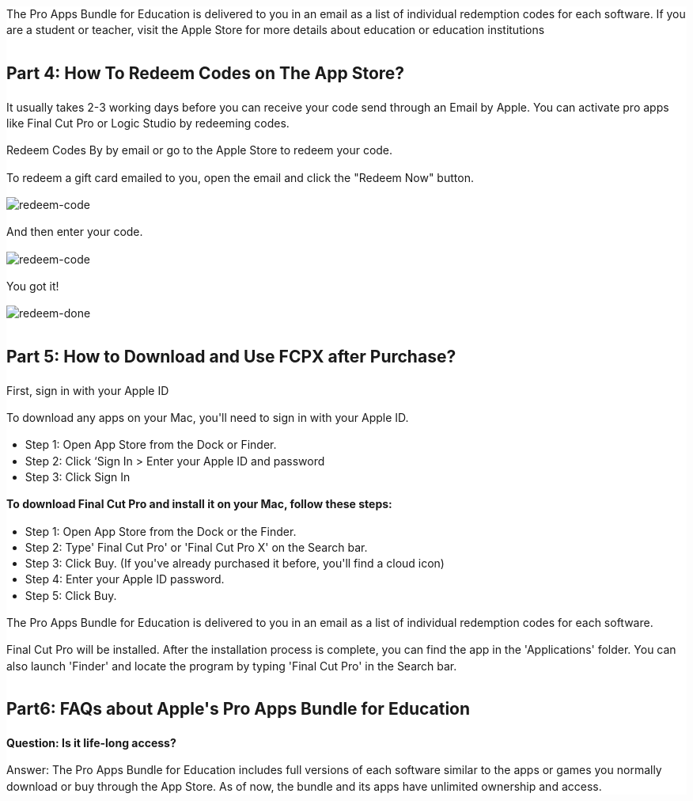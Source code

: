 The Pro Apps Bundle for Education is delivered to you in an email as a list of individual redemption codes for each software. If you are a student or teacher, visit the Apple Store for more details about education or education institutions

## Part 4: How To Redeem Codes on The App Store?

 It usually takes 2-3 working days before you can receive your code send through an Email by Apple. You can activate pro apps like Final Cut Pro or Logic Studio by redeeming codes.

Redeem Codes By by email or go to the Apple Store to redeem your code.

To redeem a gift card emailed to you, open the email and click the "Redeem Now" button.

![redeem-code](https://images.wondershare.com/filmora/images/final-cut-pro/redeem-code.jpg)

And then enter your code.

![redeem-code](https://images.wondershare.com/filmora/images/final-cut-pro/redeem-code.png)

You got it!

![redeem-done](https://images.wondershare.com/filmora/images/final-cut-pro/redeem-done.png)

## Part 5: How to Download and Use FCPX after Purchase?

First, sign in with your Apple ID

To download any apps on your Mac, you'll need to sign in with your Apple ID.

* Step 1: Open App Store from the Dock or Finder.
* Step 2: Click ‘Sign In > Enter your Apple ID and password
* Step 3: Click Sign In

**To download Final Cut Pro and install it on your Mac, follow these steps:**

* Step 1: Open App Store from the Dock or the Finder.
* Step 2: Type' Final Cut Pro' or 'Final Cut Pro X' on the Search bar.
* Step 3: Click Buy. (If you've already purchased it before, you'll find a cloud icon)
* Step 4: Enter your Apple ID password.
* Step 5: Click Buy.

The Pro Apps Bundle for Education is delivered to you in an email as a list of individual redemption codes for each software.

Final Cut Pro will be installed. After the installation process is complete, you can find the app in the 'Applications' folder. You can also launch 'Finder' and locate the program by typing 'Final Cut Pro' in the Search bar.

## Part6: FAQs about Apple's Pro Apps Bundle for Education

**Question: Is it life-long access?**

Answer: The Pro Apps Bundle for Education includes full versions of each software similar to the apps or games you normally download or buy through the App Store. As of now, the bundle and its apps have unlimited ownership and access.
